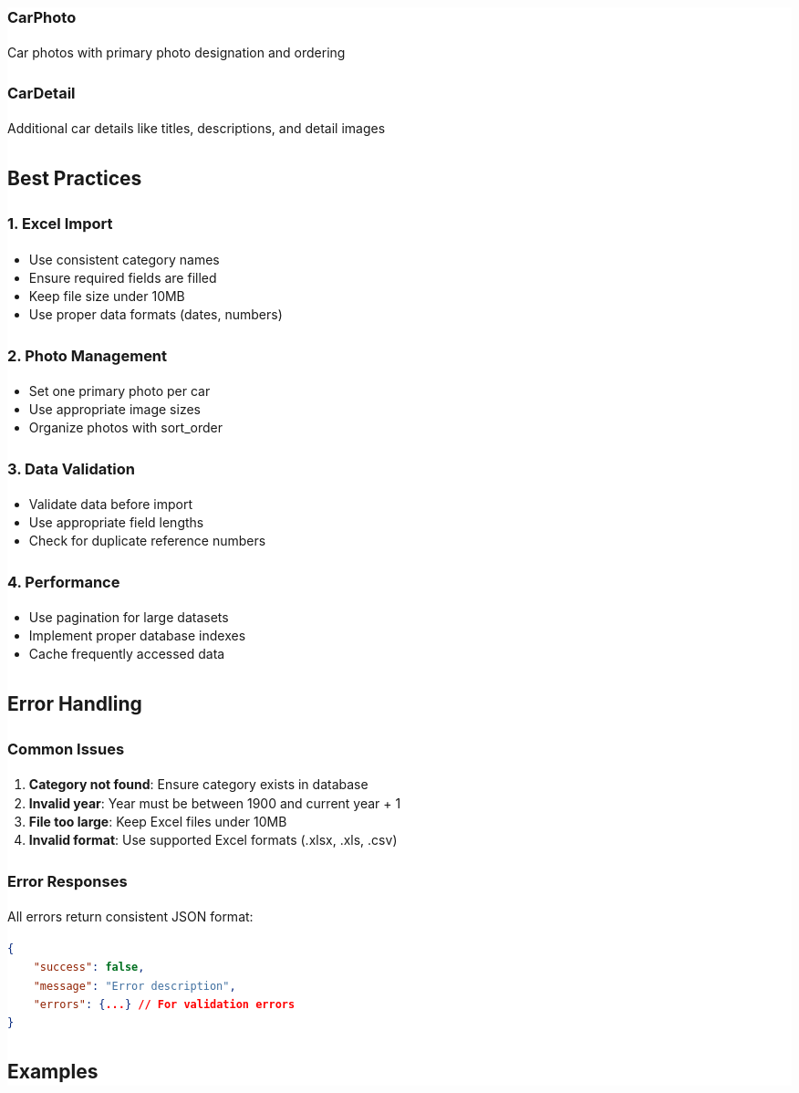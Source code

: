 ### CarPhoto
Car photos with primary photo designation and ordering

### CarDetail
Additional car details like titles, descriptions, and detail images

## Best Practices

### 1. Excel Import
- Use consistent category names
- Ensure required fields are filled
- Keep file size under 10MB
- Use proper data formats (dates, numbers)

### 2. Photo Management
- Set one primary photo per car
- Use appropriate image sizes
- Organize photos with sort_order

### 3. Data Validation
- Validate data before import
- Use appropriate field lengths
- Check for duplicate reference numbers

### 4. Performance
- Use pagination for large datasets
- Implement proper database indexes
- Cache frequently accessed data

## Error Handling

### Common Issues
1. **Category not found**: Ensure category exists in database
2. **Invalid year**: Year must be between 1900 and current year + 1
3. **File too large**: Keep Excel files under 10MB
4. **Invalid format**: Use supported Excel formats (.xlsx, .xls, .csv)

### Error Responses
All errors return consistent JSON format:
```json
{
    "success": false,
    "message": "Error description",
    "errors": {...} // For validation errors
}
```

## Examples
